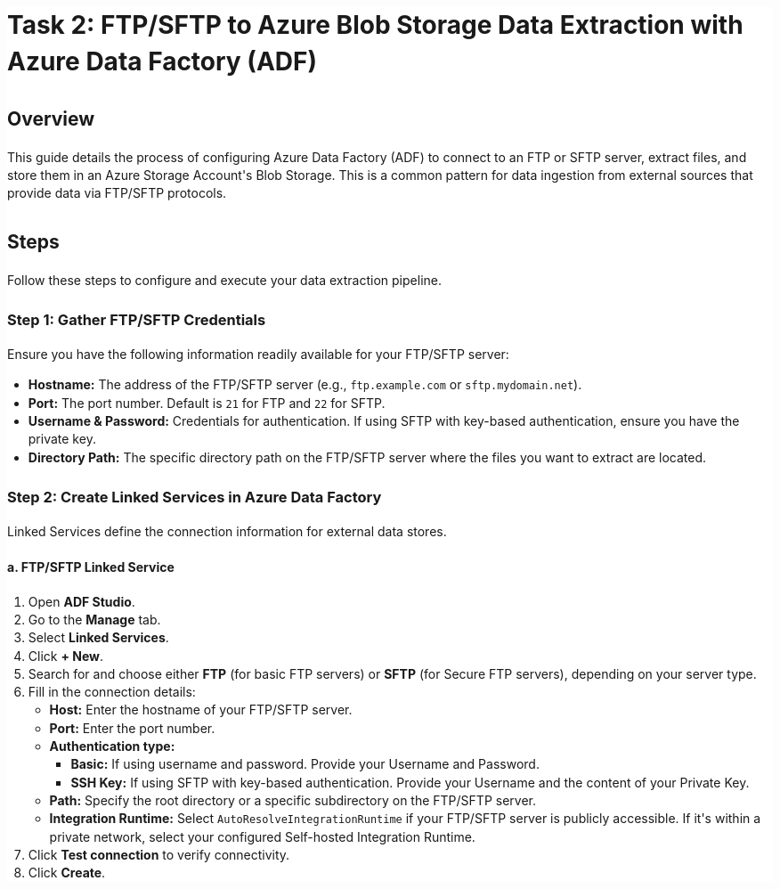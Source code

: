 # Task 2: FTP/SFTP to Azure Blob Storage Data Extraction with Azure Data Factory (ADF)

## Overview

This guide details the process of configuring Azure Data Factory (ADF) to connect to an FTP or SFTP server, extract files, and store them in an Azure Storage Account's Blob Storage. This is a common pattern for data ingestion from external sources that provide data via FTP/SFTP protocols.

## Steps

Follow these steps to configure and execute your data extraction pipeline.

### Step 1: Gather FTP/SFTP Credentials

Ensure you have the following information readily available for your FTP/SFTP server:

* **Hostname:** The address of the FTP/SFTP server (e.g., `ftp.example.com` or `sftp.mydomain.net`).
* **Port:** The port number. Default is `21` for FTP and `22` for SFTP.
* **Username & Password:** Credentials for authentication. If using SFTP with key-based authentication, ensure you have the private key.
* **Directory Path:** The specific directory path on the FTP/SFTP server where the files you want to extract are located.

### Step 2: Create Linked Services in Azure Data Factory

Linked Services define the connection information for external data stores.

#### a. FTP/SFTP Linked Service

1.  Open **ADF Studio**.
2.  Go to the **Manage** tab.
3.  Select **Linked Services**.
4.  Click **+ New**.
5.  Search for and choose either **FTP** (for basic FTP servers) or **SFTP** (for Secure FTP servers), depending on your server type.
6.  Fill in the connection details:
    * **Host:** Enter the hostname of your FTP/SFTP server.
    * **Port:** Enter the port number.
    * **Authentication type:**
        * **Basic:** If using username and password. Provide your Username and Password.
        * **SSH Key:** If using SFTP with key-based authentication. Provide your Username and the content of your Private Key.
    * **Path:** Specify the root directory or a specific subdirectory on the FTP/SFTP server.
    * **Integration Runtime:** Select `AutoResolveIntegrationRuntime` if your FTP/SFTP server is publicly accessible. If it's within a private network, select your configured Self-hosted Integration Runtime.
7.  Click **Test connection** to verify connectivity.
8.  Click **Create**.

